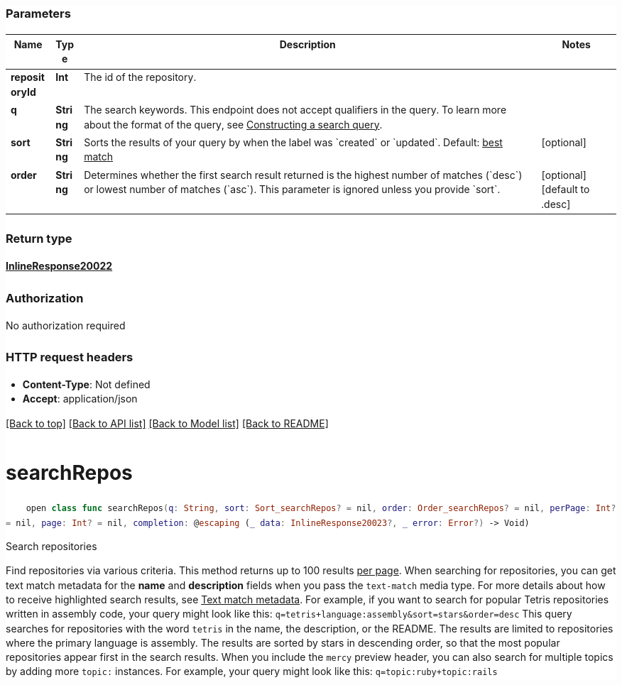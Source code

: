 ### Parameters

Name | Type | Description  | Notes
------------- | ------------- | ------------- | -------------
 **repositoryId** | **Int** | The id of the repository. | 
 **q** | **String** | The search keywords. This endpoint does not accept qualifiers in the query. To learn more about the format of the query, see [Constructing a search query](https://docs.github.com/enterprise-server@3.0/rest/reference/search#constructing-a-search-query). | 
 **sort** | **String** | Sorts the results of your query by when the label was &#x60;created&#x60; or &#x60;updated&#x60;. Default: [best match](https://docs.github.com/enterprise-server@3.0/rest/reference/search#ranking-search-results) | [optional] 
 **order** | **String** | Determines whether the first search result returned is the highest number of matches (&#x60;desc&#x60;) or lowest number of matches (&#x60;asc&#x60;). This parameter is ignored unless you provide &#x60;sort&#x60;. | [optional] [default to .desc]

### Return type

[**InlineResponse20022**](InlineResponse20022.md)

### Authorization

No authorization required

### HTTP request headers

 - **Content-Type**: Not defined
 - **Accept**: application/json

[[Back to top]](#) [[Back to API list]](../README.md#documentation-for-api-endpoints) [[Back to Model list]](../README.md#documentation-for-models) [[Back to README]](../README.md)

# **searchRepos**
```swift
    open class func searchRepos(q: String, sort: Sort_searchRepos? = nil, order: Order_searchRepos? = nil, perPage: Int? = nil, page: Int? = nil, completion: @escaping (_ data: InlineResponse20023?, _ error: Error?) -> Void)
```

Search repositories

Find repositories via various criteria. This method returns up to 100 results [per page](https://docs.github.com/enterprise-server@3.0/rest/overview/resources-in-the-rest-api#pagination).  When searching for repositories, you can get text match metadata for the **name** and **description** fields when you pass the `text-match` media type. For more details about how to receive highlighted search results, see [Text match metadata](https://docs.github.com/enterprise-server@3.0/rest/reference/search#text-match-metadata).  For example, if you want to search for popular Tetris repositories written in assembly code, your query might look like this:  `q=tetris+language:assembly&sort=stars&order=desc`  This query searches for repositories with the word `tetris` in the name, the description, or the README. The results are limited to repositories where the primary language is assembly. The results are sorted by stars in descending order, so that the most popular repositories appear first in the search results.  When you include the `mercy` preview header, you can also search for multiple topics by adding more `topic:` instances. For example, your query might look like this:  `q=topic:ruby+topic:rails`
